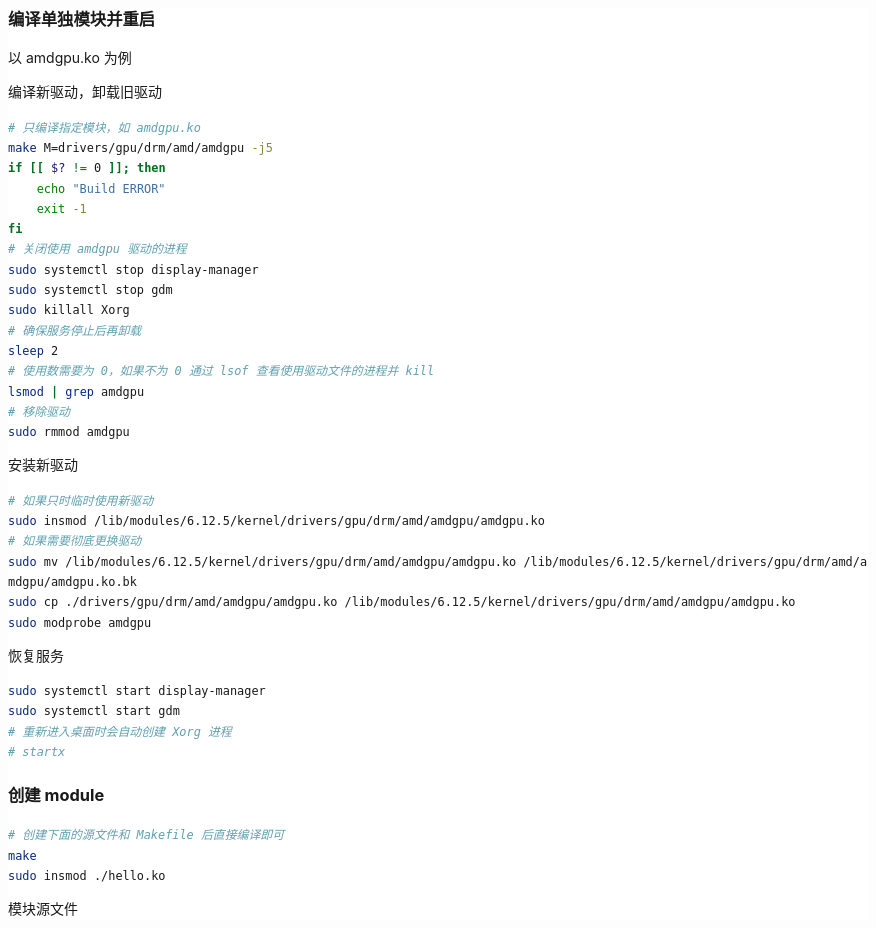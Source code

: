 ### 编译单独模块并重启

以 amdgpu.ko 为例

编译新驱动，卸载旧驱动

```sh
# 只编译指定模块，如 amdgpu.ko
make M=drivers/gpu/drm/amd/amdgpu -j5
if [[ $? != 0 ]]; then
    echo "Build ERROR"
    exit -1
fi
# 关闭使用 amdgpu 驱动的进程
sudo systemctl stop display-manager
sudo systemctl stop gdm
sudo killall Xorg
# 确保服务停止后再卸载
sleep 2
# 使用数需要为 0，如果不为 0 通过 lsof 查看使用驱动文件的进程并 kill
lsmod | grep amdgpu
# 移除驱动
sudo rmmod amdgpu
```

安装新驱动

```sh
# 如果只时临时使用新驱动
sudo insmod /lib/modules/6.12.5/kernel/drivers/gpu/drm/amd/amdgpu/amdgpu.ko
# 如果需要彻底更换驱动
sudo mv /lib/modules/6.12.5/kernel/drivers/gpu/drm/amd/amdgpu/amdgpu.ko /lib/modules/6.12.5/kernel/drivers/gpu/drm/amd/amdgpu/amdgpu.ko.bk
sudo cp ./drivers/gpu/drm/amd/amdgpu/amdgpu.ko /lib/modules/6.12.5/kernel/drivers/gpu/drm/amd/amdgpu/amdgpu.ko
sudo modprobe amdgpu
```

恢复服务

```sh
sudo systemctl start display-manager
sudo systemctl start gdm
# 重新进入桌面时会自动创建 Xorg 进程
# startx
```

### 创建 module

```sh
# 创建下面的源文件和 Makefile 后直接编译即可
make
sudo insmod ./hello.ko
```

模块源文件
